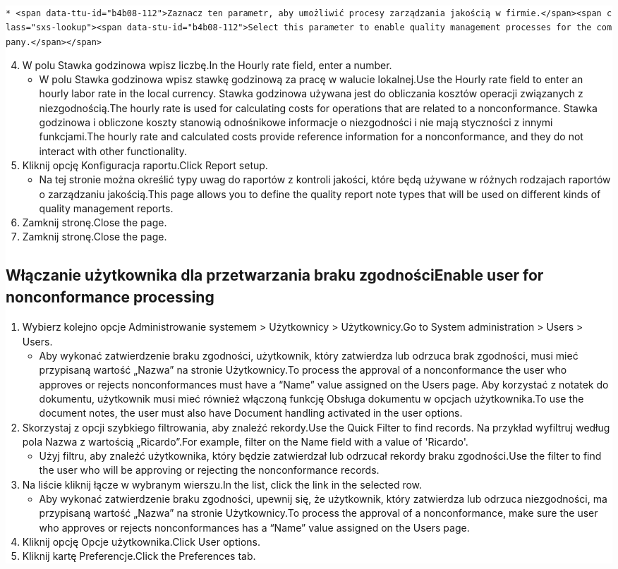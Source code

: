     * <span data-ttu-id="b4b08-112">Zaznacz ten parametr, aby umożliwić procesy zarządzania jakością w firmie.</span><span class="sxs-lookup"><span data-stu-id="b4b08-112">Select this parameter to enable quality management processes for the company.</span></span>  
4. <span data-ttu-id="b4b08-113">W polu Stawka godzinowa wpisz liczbę.</span><span class="sxs-lookup"><span data-stu-id="b4b08-113">In the Hourly rate field, enter a number.</span></span>
    * <span data-ttu-id="b4b08-114">W polu Stawka godzinowa wpisz stawkę godzinową za pracę w walucie lokalnej.</span><span class="sxs-lookup"><span data-stu-id="b4b08-114">Use the Hourly rate field to enter an hourly labor rate in the local currency.</span></span> <span data-ttu-id="b4b08-115">Stawka godzinowa używana jest do obliczania kosztów operacji związanych z niezgodnością.</span><span class="sxs-lookup"><span data-stu-id="b4b08-115">The hourly rate is used for calculating costs for operations that are related to a nonconformance.</span></span> <span data-ttu-id="b4b08-116">Stawka godzinowa i obliczone koszty stanowią odnośnikowe informacje o niezgodności i nie mają styczności z innymi funkcjami.</span><span class="sxs-lookup"><span data-stu-id="b4b08-116">The hourly rate and calculated costs provide reference information for a nonconformance, and they do not interact with other functionality.</span></span>  
5. <span data-ttu-id="b4b08-117">Kliknij opcję Konfiguracja raportu.</span><span class="sxs-lookup"><span data-stu-id="b4b08-117">Click Report setup.</span></span>
    * <span data-ttu-id="b4b08-118">Na tej stronie można określić typy uwag do raportów z kontroli jakości, które będą używane w różnych rodzajach raportów o zarządzaniu jakością.</span><span class="sxs-lookup"><span data-stu-id="b4b08-118">This page allows you to define the quality report note types that will be used on different kinds of quality management reports.</span></span>  
6. <span data-ttu-id="b4b08-119">Zamknij stronę.</span><span class="sxs-lookup"><span data-stu-id="b4b08-119">Close the page.</span></span>
7. <span data-ttu-id="b4b08-120">Zamknij stronę.</span><span class="sxs-lookup"><span data-stu-id="b4b08-120">Close the page.</span></span>

## <a name="enable-user-for-nonconformance-processing"></a><span data-ttu-id="b4b08-121">Włączanie użytkownika dla przetwarzania braku zgodności</span><span class="sxs-lookup"><span data-stu-id="b4b08-121">Enable user for nonconformance processing</span></span>
1. <span data-ttu-id="b4b08-122">Wybierz kolejno opcje Administrowanie systemem > Użytkownicy > Użytkownicy.</span><span class="sxs-lookup"><span data-stu-id="b4b08-122">Go to System administration > Users > Users.</span></span>
    * <span data-ttu-id="b4b08-123">Aby wykonać zatwierdzenie braku zgodności, użytkownik, który zatwierdza lub odrzuca brak zgodności, musi mieć przypisaną wartość „Nazwa” na stronie Użytkownicy.</span><span class="sxs-lookup"><span data-stu-id="b4b08-123">To process the approval of a nonconformance the user who  approves or rejects nonconformances must have a “Name” value assigned on the Users page.</span></span> <span data-ttu-id="b4b08-124">Aby korzystać z notatek do dokumentu, użytkownik musi mieć również włączoną funkcję Obsługa dokumentu w opcjach użytkownika.</span><span class="sxs-lookup"><span data-stu-id="b4b08-124">To use the document notes, the user must also have Document handling activated in the user options.</span></span>  
2. <span data-ttu-id="b4b08-125">Skorzystaj z opcji szybkiego filtrowania, aby znaleźć rekordy.</span><span class="sxs-lookup"><span data-stu-id="b4b08-125">Use the Quick Filter to find records.</span></span> <span data-ttu-id="b4b08-126">Na przykład wyfiltruj według pola Nazwa z wartością „Ricardo”.</span><span class="sxs-lookup"><span data-stu-id="b4b08-126">For example, filter on the Name field with a value of 'Ricardo'.</span></span>
    * <span data-ttu-id="b4b08-127">Użyj filtru, aby znaleźć użytkownika, który będzie zatwierdzał lub odrzucał rekordy braku zgodności.</span><span class="sxs-lookup"><span data-stu-id="b4b08-127">Use the filter to find the user who will be approving or rejecting the nonconformance records.</span></span>  
3. <span data-ttu-id="b4b08-128">Na liście kliknij łącze w wybranym wierszu.</span><span class="sxs-lookup"><span data-stu-id="b4b08-128">In the list, click the link in the selected row.</span></span>
    * <span data-ttu-id="b4b08-129">Aby wykonać zatwierdzenie braku zgodności, upewnij się, że użytkownik, który zatwierdza lub odrzuca niezgodności, ma przypisaną wartość „Nazwa” na stronie Użytkownicy.</span><span class="sxs-lookup"><span data-stu-id="b4b08-129">To process the approval of a nonconformance, make sure the user who approves or rejects nonconformances has a “Name” value assigned on the Users page.</span></span>  
4. <span data-ttu-id="b4b08-130">Kliknij opcję Opcje użytkownika.</span><span class="sxs-lookup"><span data-stu-id="b4b08-130">Click User options.</span></span>
5. <span data-ttu-id="b4b08-131">Kliknij kartę Preferencje.</span><span class="sxs-lookup"><span data-stu-id="b4b08-131">Click the Preferences tab.</span></span>